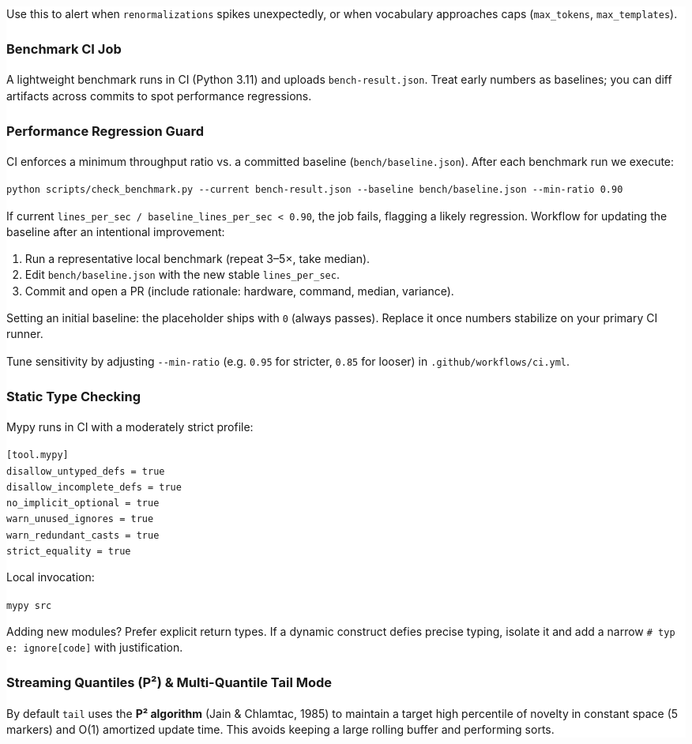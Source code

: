 Use this to alert when `renormalizations` spikes unexpectedly, or when vocabulary approaches caps (`max_tokens`, `max_templates`).

### Benchmark CI Job

A lightweight benchmark runs in CI (Python 3.11) and uploads `bench-result.json`. Treat early numbers as baselines; you can diff artifacts across commits to spot performance regressions.

### Performance Regression Guard

CI enforces a minimum throughput ratio vs. a committed baseline (`bench/baseline.json`). After each benchmark run we execute:

```
python scripts/check_benchmark.py --current bench-result.json --baseline bench/baseline.json --min-ratio 0.90
```

If current `lines_per_sec / baseline_lines_per_sec < 0.90`, the job fails, flagging a likely regression. Workflow for updating the baseline after an intentional improvement:

1. Run a representative local benchmark (repeat 3–5×, take median).
2. Edit `bench/baseline.json` with the new stable `lines_per_sec`.
3. Commit and open a PR (include rationale: hardware, command, median, variance).

Setting an initial baseline: the placeholder ships with `0` (always passes). Replace it once numbers stabilize on your primary CI runner.

Tune sensitivity by adjusting `--min-ratio` (e.g. `0.95` for stricter, `0.85` for looser) in `.github/workflows/ci.yml`.

### Static Type Checking

Mypy runs in CI with a moderately strict profile:

```
[tool.mypy]
disallow_untyped_defs = true
disallow_incomplete_defs = true
no_implicit_optional = true
warn_unused_ignores = true
warn_redundant_casts = true
strict_equality = true
```

Local invocation:

```
mypy src
```

Adding new modules? Prefer explicit return types. If a dynamic construct defies precise typing, isolate it and add a narrow `# type: ignore[code]` with justification.

### Streaming Quantiles (P²) & Multi-Quantile Tail Mode

By default `tail` uses the **P² algorithm** (Jain & Chlamtac, 1985) to maintain a target high percentile of novelty in constant space (5 markers) and O(1) amortized update time. This avoids keeping a large rolling buffer and performing sorts.
